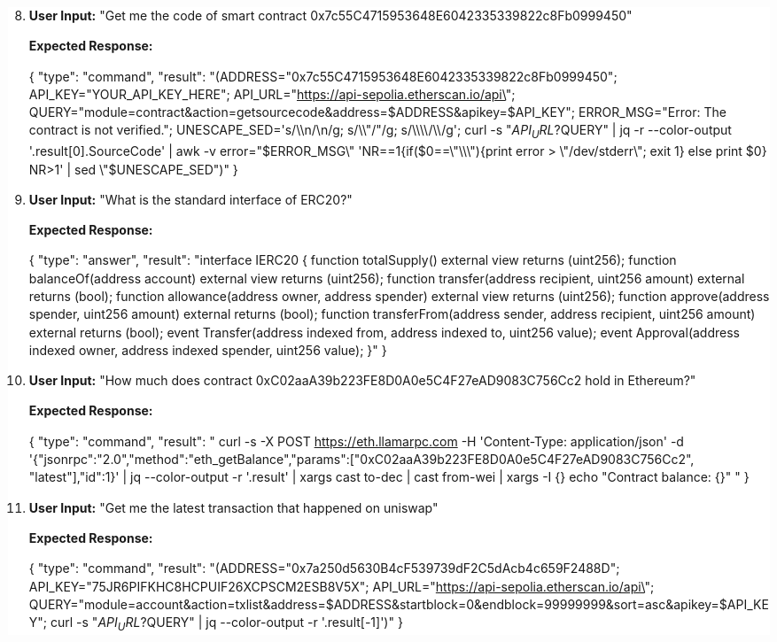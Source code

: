 
8. **User Input:** "Get me the code of smart contract 0x7c55C4715953648E6042335339822c8Fb0999450"

   **Expected Response:**

   {
      "type": "command",
      "result": "(ADDRESS=\"0x7c55C4715953648E6042335339822c8Fb0999450\"; API_KEY=\"YOUR_API_KEY_HERE\"; API_URL=\"https://api-sepolia.etherscan.io/api\"; QUERY=\"module=contract&action=getsourcecode&address=$ADDRESS&apikey=$API_KEY\"; ERROR_MSG=\"Error: The contract is not verified.\"; UNESCAPE_SED='s/\\\\n/\\n/g; s/\\\\\"/\"/g; s/\\\\\\\\/\\\\/g'; curl -s \"$API_URL?$QUERY\" | jq -r --color-output '.result[0].SourceCode' | awk -v error=\"$ERROR_MSG\" 'NR==1{if($0==\"\\\"){print error > \"/dev/stderr\"; exit 1} else print $0} NR>1' | sed \"$UNESCAPE_SED\")"
   }


9. **User Input:** "What is the standard interface of ERC20?"

   **Expected Response:**

   {
      "type": "answer",
      "result": "interface IERC20 { function totalSupply() external view returns (uint256); function balanceOf(address account) external view returns (uint256); function transfer(address recipient, uint256 amount) external returns (bool); function allowance(address owner, address spender) external view returns (uint256); function approve(address spender, uint256 amount) external returns (bool); function transferFrom(address sender, address recipient, uint256 amount) external returns (bool); event Transfer(address indexed from, address indexed to, uint256 value); event Approval(address indexed owner, address indexed spender, uint256 value); }"
   }


10. **User Input:** "How much does contract 0xC02aaA39b223FE8D0A0e5C4F27eAD9083C756Cc2 hold in Ethereum?"

    **Expected Response:**

    {
       "type": "command",
       "result": "
          curl -s -X POST https://eth.llamarpc.com -H 'Content-Type: application/json' -d '{\"jsonrpc\":\"2.0\",\"method\":\"eth_getBalance\",\"params\":[\"0xC02aaA39b223FE8D0A0e5C4F27eAD9083C756Cc2\", \"latest\"],\"id\":1}' | jq --color-output -r '.result' |  xargs cast to-dec | cast from-wei | xargs -I {} echo \"Contract balance: {}\"
       "
    }


11. **User Input:** "Get me the latest transaction that happened on uniswap"

    **Expected Response:**

    {
       "type": "command",
       "result": "(ADDRESS=\"0x7a250d5630B4cF539739dF2C5dAcb4c659F2488D\"; API_KEY=\"75JR6PIFKHC8HCPUIF26XCPSCM2ESB8V5X\"; API_URL=\"https://api-sepolia.etherscan.io/api\"; QUERY=\"module=account&action=txlist&address=$ADDRESS&startblock=0&endblock=99999999&sort=asc&apikey=$API_KEY\"; curl -s \"$API_URL?$QUERY\" | jq --color-output -r '.result[-1]')"
    }
